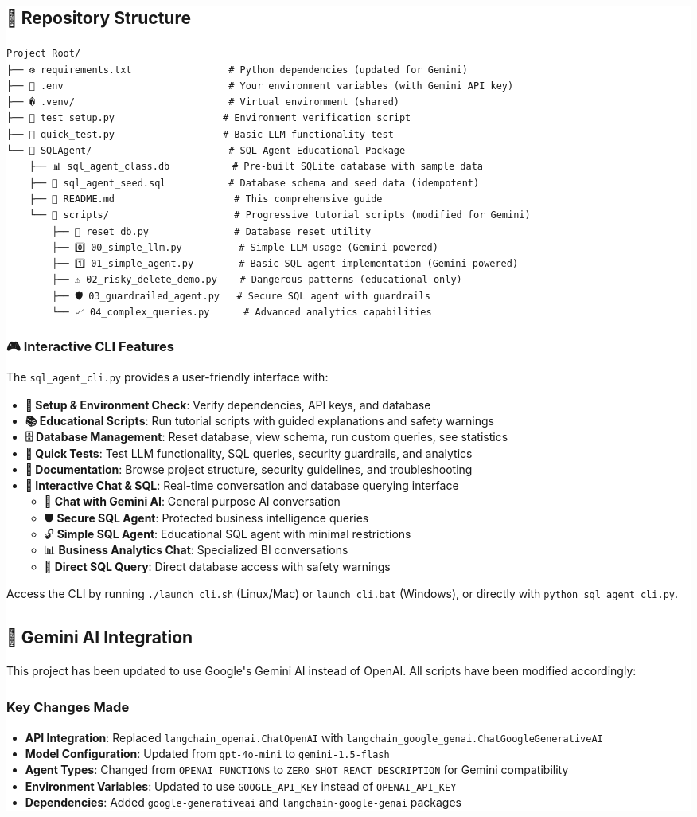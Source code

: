 ## 📁 Repository Structure

```
Project Root/
├── ⚙️ requirements.txt                 # Python dependencies (updated for Gemini)
├── 🔐 .env                             # Your environment variables (with Gemini API key)
├── �️ .venv/                           # Virtual environment (shared)
├── 🧪 test_setup.py                   # Environment verification script
├── 🚀 quick_test.py                   # Basic LLM functionality test
└── 📂 SQLAgent/                        # SQL Agent Educational Package
    ├── 📊 sql_agent_class.db           # Pre-built SQLite database with sample data
    ├── 🔄 sql_agent_seed.sql           # Database schema and seed data (idempotent)
    ├── 📖 README.md                     # This comprehensive guide
    └── 📂 scripts/                      # Progressive tutorial scripts (modified for Gemini)
        ├── 🔄 reset_db.py               # Database reset utility
        ├── 0️⃣ 00_simple_llm.py          # Simple LLM usage (Gemini-powered)
        ├── 1️⃣ 01_simple_agent.py        # Basic SQL agent implementation (Gemini-powered)
        ├── ⚠️ 02_risky_delete_demo.py    # Dangerous patterns (educational only)
        ├── 🛡️ 03_guardrailed_agent.py   # Secure SQL agent with guardrails
        └── 📈 04_complex_queries.py      # Advanced analytics capabilities
```

### 🎮 Interactive CLI Features

The `sql_agent_cli.py` provides a user-friendly interface with:

- **🔧 Setup & Environment Check**: Verify dependencies, API keys, and database
- **📚 Educational Scripts**: Run tutorial scripts with guided explanations and safety warnings
- **🗄️ Database Management**: Reset database, view schema, run custom queries, see statistics
- **🧪 Quick Tests**: Test LLM functionality, SQL queries, security guardrails, and analytics
- **📖 Documentation**: Browse project structure, security guidelines, and troubleshooting
- **💬 Interactive Chat & SQL**: Real-time conversation and database querying interface
  - 🤖 **Chat with Gemini AI**: General purpose AI conversation
  - 🛡️ **Secure SQL Agent**: Protected business intelligence queries
  - 🔓 **Simple SQL Agent**: Educational SQL agent with minimal restrictions
  - 📊 **Business Analytics Chat**: Specialized BI conversations
  - 💾 **Direct SQL Query**: Direct database access with safety warnings

Access the CLI by running `./launch_cli.sh` (Linux/Mac) or `launch_cli.bat` (Windows), or directly with `python sql_agent_cli.py`.

## 🤖 Gemini AI Integration

This project has been updated to use Google's Gemini AI instead of OpenAI. All scripts have been modified accordingly:

### Key Changes Made
- **API Integration**: Replaced `langchain_openai.ChatOpenAI` with `langchain_google_genai.ChatGoogleGenerativeAI`
- **Model Configuration**: Updated from `gpt-4o-mini` to `gemini-1.5-flash`
- **Agent Types**: Changed from `OPENAI_FUNCTIONS` to `ZERO_SHOT_REACT_DESCRIPTION` for Gemini compatibility
- **Environment Variables**: Updated to use `GOOGLE_API_KEY` instead of `OPENAI_API_KEY`
- **Dependencies**: Added `google-generativeai` and `langchain-google-genai` packages
